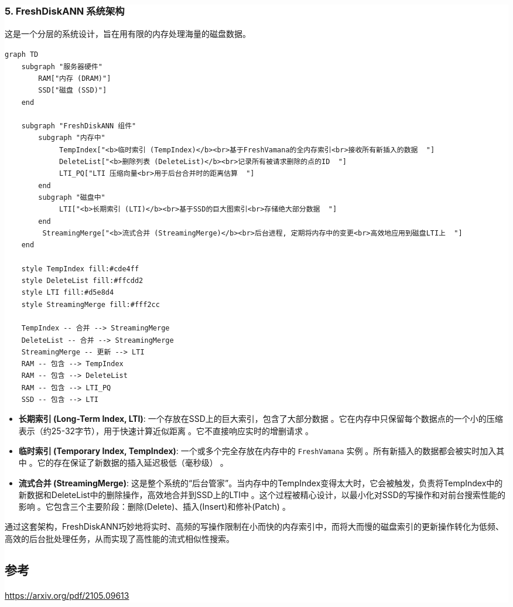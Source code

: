 ### **5. FreshDiskANN 系统架构**

这是一个分层的系统设计，旨在用有限的内存处理海量的磁盘数据。

```mermaid
graph TD
    subgraph "服务器硬件"
        RAM["内存 (DRAM)"]
        SSD["磁盘 (SSD)"]
    end

    subgraph "FreshDiskANN 组件"
        subgraph "内存中"
             TempIndex["<b>临时索引 (TempIndex)</b><br>基于FreshVamana的全内存索引<br>接收所有新插入的数据  "]
             DeleteList["<b>删除列表 (DeleteList)</b><br>记录所有被请求删除的点的ID  "]
             LTI_PQ["LTI 压缩向量<br>用于后台合并时的距离估算  "]
        end
        subgraph "磁盘中"
             LTI["<b>长期索引 (LTI)</b><br>基于SSD的巨大图索引<br>存储绝大部分数据  "]
        end
         StreamingMerge["<b>流式合并 (StreamingMerge)</b><br>后台进程, 定期将内存中的变更<br>高效地应用到磁盘LTI上  "]
    end

    style TempIndex fill:#cde4ff
    style DeleteList fill:#ffcdd2
    style LTI fill:#d5e8d4
    style StreamingMerge fill:#fff2cc

    TempIndex -- 合并 --> StreamingMerge
    DeleteList -- 合并 --> StreamingMerge
    StreamingMerge -- 更新 --> LTI
    RAM -- 包含 --> TempIndex
    RAM -- 包含 --> DeleteList
    RAM -- 包含 --> LTI_PQ
    SSD -- 包含 --> LTI
```

  *  **长期索引 (Long-Term Index, LTI)**: 一个存放在SSD上的巨大索引，包含了大部分数据   。它在内存中只保留每个数据点的一个小的压缩表示（约25-32字节），用于快速计算近似距离   。它不直接响应实时的增删请求  。

  *  **临时索引 (Temporary Index, TempIndex)**: 一个或多个完全存放在内存中的 `FreshVamana` 实例   。所有新插入的数据都会被实时加入其中   。它的存在保证了新数据的插入延迟极低（毫秒级） 。

  *  **流式合并 (StreamingMerge)**: 这是整个系统的“后台管家”。当内存中的TempIndex变得太大时，它会被触发，负责将TempIndex中的新数据和DeleteList中的删除操作，高效地合并到SSD上的LTI中   。这个过程被精心设计，以最小化对SSD的写操作和对前台搜索性能的影响   。它包含三个主要阶段：删除(Delete)、插入(Insert)和修补(Patch)  。

通过这套架构，FreshDiskANN巧妙地将实时、高频的写操作限制在小而快的内存索引中，而将大而慢的磁盘索引的更新操作转化为低频、高效的后台批处理任务，从而实现了高性能的流式相似性搜索。
  
## 参考        
         
https://arxiv.org/pdf/2105.09613  
        
        